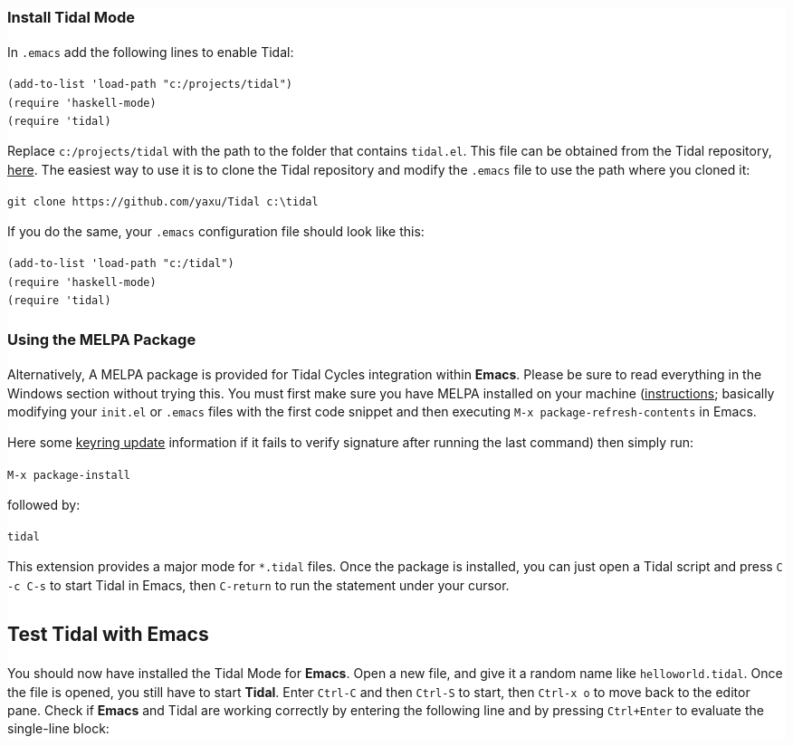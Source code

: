 ### Install Tidal Mode

In `.emacs` add the following lines to enable Tidal:

```elisp
(add-to-list 'load-path "c:/projects/tidal")
(require 'haskell-mode)
(require 'tidal)
```

Replace `c:/projects/tidal` with the path to the folder that
contains `tidal.el`. This file can be obtained from the Tidal repository,
[here](https://github.com/yaxu/Tidal). The easiest way to use it is to
clone the Tidal repository and modify the `.emacs` file to use the path
where you cloned it:

```shell
git clone https://github.com/yaxu/Tidal c:\tidal
```

If you do the same, your `.emacs` configuration file should look like this:

```elisp
(add-to-list 'load-path "c:/tidal")
(require 'haskell-mode)
(require 'tidal)
```

### Using the MELPA Package 

Alternatively, A MELPA package is provided for Tidal Cycles integration within **Emacs**. Please be sure to read everything in the Windows section without trying this.
You must first make sure you have MELPA installed on your machine ([instructions](https://melpa.org/#/getting-started); basically
modifying your `init.el` or `.emacs` files with the first code snippet and
then executing `M-x package-refresh-contents` in Emacs.

Here some [keyring update](https://elpa.gnu.org/packages/gnu-elpa-keyring-update.html) information if it fails to verify signature after running the last command) then simply run:

```elisp
M-x package-install
```
followed by:
```elisp
tidal
```

This extension provides a major mode for `*.tidal` files. Once the package is installed, you can just open a Tidal script and press `C-c C-s` to start Tidal in Emacs, then `C-return` to run the statement under your cursor.




## Test Tidal with Emacs

You should now have installed the Tidal Mode for **Emacs**. Open a new file, and give it a random name like `helloworld.tidal`. Once the file is opened, you still have to start **Tidal**. Enter `Ctrl-C` and then `Ctrl-S` to start, then `Ctrl-x o` to move back to the editor pane. Check if **Emacs** and Tidal are working correctly by entering the following line and by pressing `Ctrl+Enter` to evaluate the single-line block:
